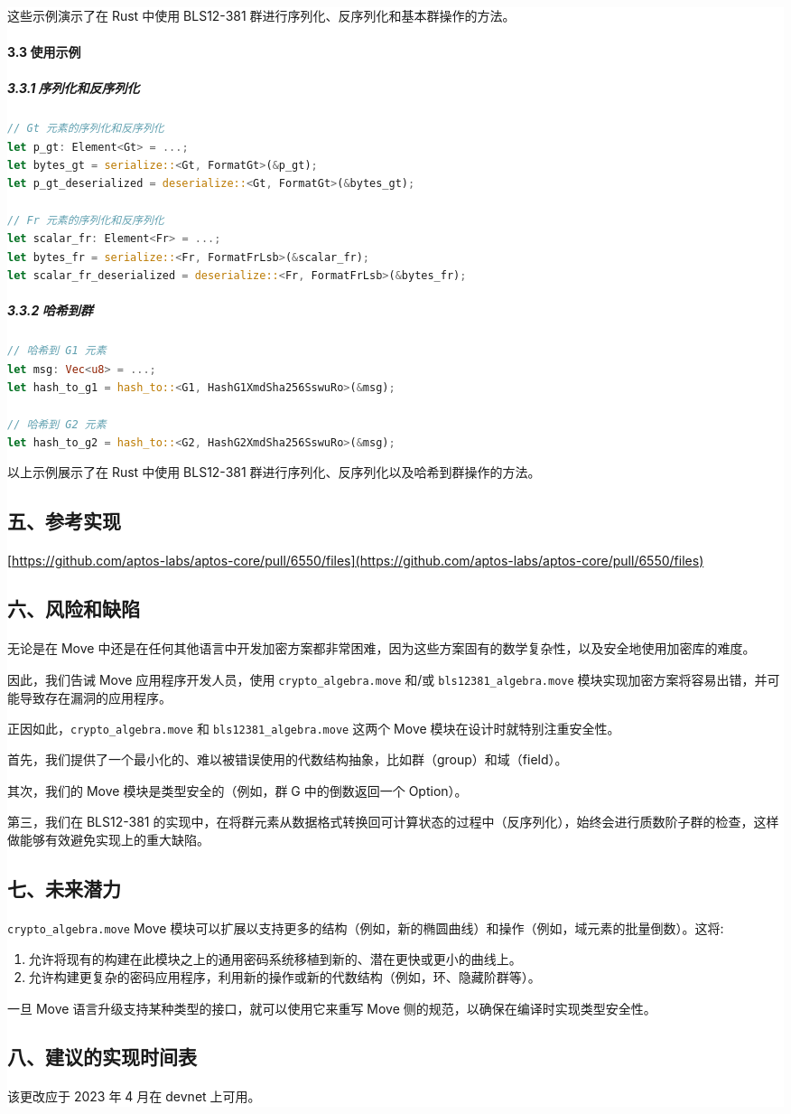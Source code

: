 这些示例演示了在 Rust 中使用 BLS12-381 群进行序列化、反序列化和基本群操作的方法。

#### 3.3 使用示例

##### 3.3.1 序列化和反序列化

```rust
// Gt 元素的序列化和反序列化
let p_gt: Element<Gt> = ...;
let bytes_gt = serialize::<Gt, FormatGt>(&p_gt);
let p_gt_deserialized = deserialize::<Gt, FormatGt>(&bytes_gt);

// Fr 元素的序列化和反序列化
let scalar_fr: Element<Fr> = ...;
let bytes_fr = serialize::<Fr, FormatFrLsb>(&scalar_fr);
let scalar_fr_deserialized = deserialize::<Fr, FormatFrLsb>(&bytes_fr);
```

##### 3.3.2 哈希到群

```rust
// 哈希到 G1 元素
let msg: Vec<u8> = ...;
let hash_to_g1 = hash_to::<G1, HashG1XmdSha256SswuRo>(&msg);

// 哈希到 G2 元素
let hash_to_g2 = hash_to::<G2, HashG2XmdSha256SswuRo>(&msg);
```

以上示例展示了在 Rust 中使用 BLS12-381 群进行序列化、反序列化以及哈希到群操作的方法。

## 五、参考实现

[https://github.com/aptos-labs/aptos-core/pull/6550/files](https://github.com/aptos-labs/aptos-core/pull/6550/files)

## 六、风险和缺陷

无论是在 Move 中还是在任何其他语言中开发加密方案都非常困难，因为这些方案固有的数学复杂性，以及安全地使用加密库的难度。

因此，我们告诫 Move 应用程序开发人员，使用 `crypto_algebra.move` 和/或 `bls12381_algebra.move` 模块实现加密方案将容易出错，并可能导致存在漏洞的应用程序。

正因如此，`crypto_algebra.move` 和 `bls12381_algebra.move` 这两个 Move 模块在设计时就特别注重安全性。

首先，我们提供了一个最小化的、难以被错误使用的代数结构抽象，比如群（group）和域（field）。

其次，我们的 Move 模块是类型安全的（例如，群 G 中的倒数返回一个 Option<G>）。

第三，我们在 BLS12-381 的实现中，在将群元素从数据格式转换回可计算状态的过程中（反序列化），始终会进行质数阶子群的检查，这样做能够有效避免实现上的重大缺陷。

## 七、未来潜力

`crypto_algebra.move` Move 模块可以扩展以支持更多的结构（例如，新的椭圆曲线）和操作（例如，域元素的批量倒数）。这将:
1. 允许将现有的构建在此模块之上的通用密码系统移植到新的、潜在更快或更小的曲线上。
2. 允许构建更复杂的密码应用程序，利用新的操作或新的代数结构（例如，环、隐藏阶群等）。

一旦 Move 语言升级支持某种类型的接口，就可以使用它来重写 Move 侧的规范，以确保在编译时实现类型安全性。

## 八、建议的实现时间表

该更改应于 2023 年 4 月在 devnet 上可用。